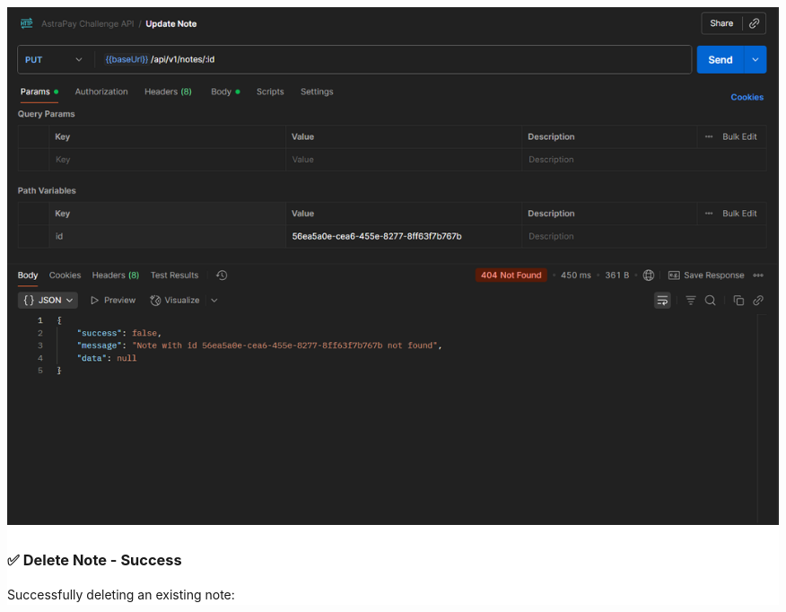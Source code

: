 ![Update Note Failed - Not Found](screenshot/screenshot-update-note-failed-not-found.png)

### ✅ Delete Note - Success
Successfully deleting an existing note:
